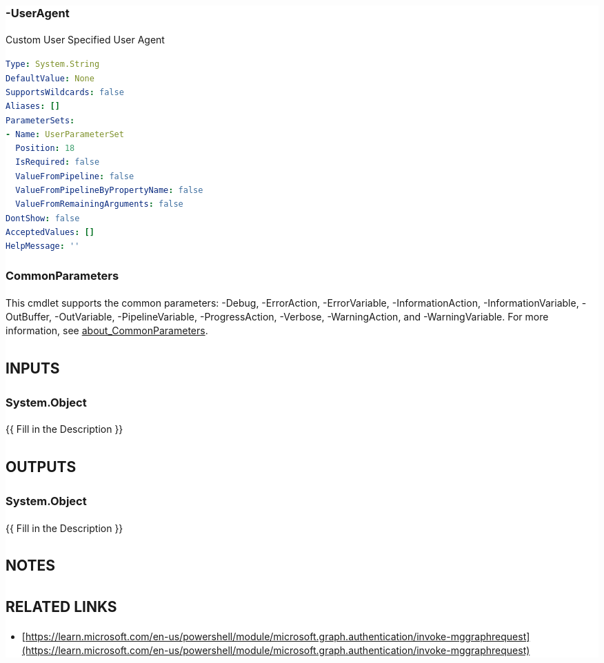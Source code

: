 ### -UserAgent

Custom User Specified User Agent

```yaml
Type: System.String
DefaultValue: None
SupportsWildcards: false
Aliases: []
ParameterSets:
- Name: UserParameterSet
  Position: 18
  IsRequired: false
  ValueFromPipeline: false
  ValueFromPipelineByPropertyName: false
  ValueFromRemainingArguments: false
DontShow: false
AcceptedValues: []
HelpMessage: ''
```

### CommonParameters

This cmdlet supports the common parameters: -Debug, -ErrorAction, -ErrorVariable,
-InformationAction, -InformationVariable, -OutBuffer, -OutVariable, -PipelineVariable,
-ProgressAction, -Verbose, -WarningAction, and -WarningVariable. For more information, see
[about_CommonParameters](https://go.microsoft.com/fwlink/?LinkID=113216).

## INPUTS

### System.Object

{{ Fill in the Description }}

## OUTPUTS

### System.Object

{{ Fill in the Description }}

## NOTES




## RELATED LINKS

- [https://learn.microsoft.com/en-us/powershell/module/microsoft.graph.authentication/invoke-mggraphrequest](https://learn.microsoft.com/en-us/powershell/module/microsoft.graph.authentication/invoke-mggraphrequest)
